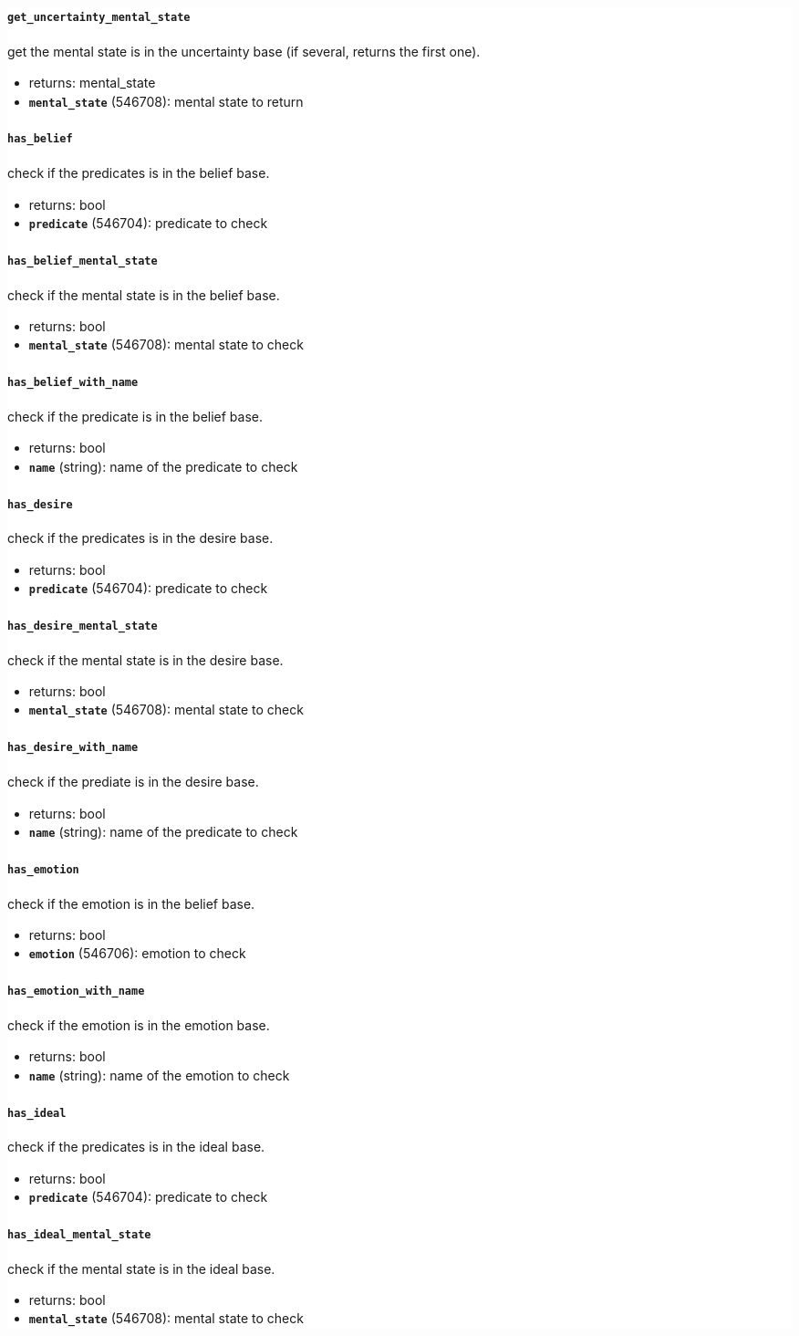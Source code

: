 #### **`get_uncertainty_mental_state`**
get the mental state is in the uncertainty base (if several, returns the first one).
* returns: mental_state 			
* **`mental_state`** (546708): mental state to return  
	 
#### **`has_belief`**
check if the predicates is in the belief base.
* returns: bool 			
* **`predicate`** (546704): predicate to check  
	 
#### **`has_belief_mental_state`**
check if the mental state is in the belief base.
* returns: bool 			
* **`mental_state`** (546708): mental state to check  
	 
#### **`has_belief_with_name`**
check if the predicate is in the belief base.
* returns: bool 			
* **`name`** (string): name of the predicate to check  
	 
#### **`has_desire`**
check if the predicates is in the desire base.
* returns: bool 			
* **`predicate`** (546704): predicate to check  
	 
#### **`has_desire_mental_state`**
check if the mental state is in the desire base.
* returns: bool 			
* **`mental_state`** (546708): mental state to check  
	 
#### **`has_desire_with_name`**
check if the prediate is in the desire base.
* returns: bool 			
* **`name`** (string): name of the predicate to check  
	 
#### **`has_emotion`**
check if the emotion is in the belief base.
* returns: bool 			
* **`emotion`** (546706): emotion to check  
	 
#### **`has_emotion_with_name`**
check if the emotion is in the emotion base.
* returns: bool 			
* **`name`** (string): name of the emotion to check  
	 
#### **`has_ideal`**
check if the predicates is in the ideal base.
* returns: bool 			
* **`predicate`** (546704): predicate to check  
	 
#### **`has_ideal_mental_state`**
check if the mental state is in the ideal base.
* returns: bool 			
* **`mental_state`** (546708): mental state to check  
	 